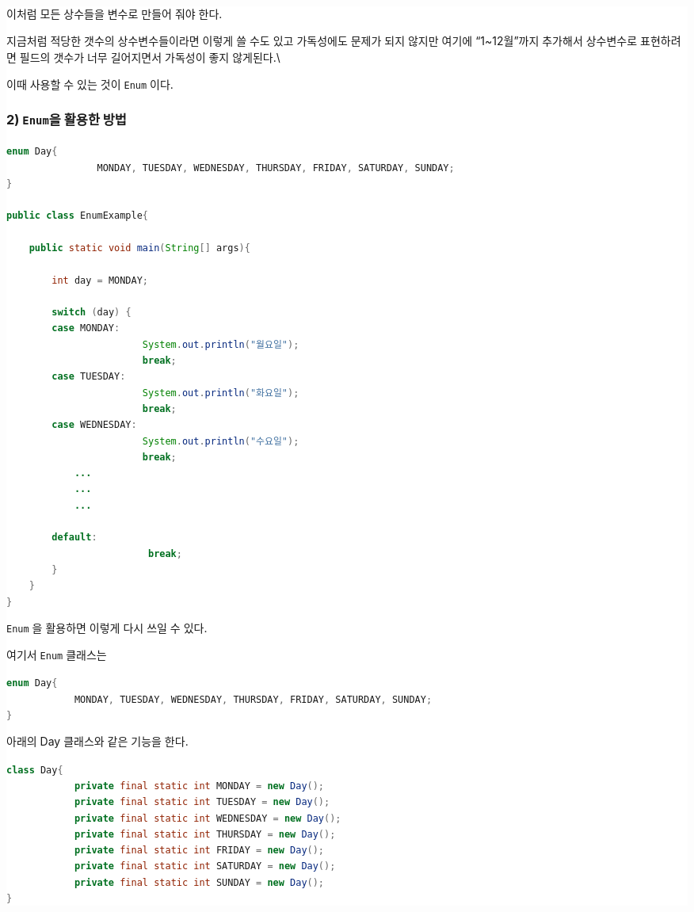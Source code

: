 이처럼 모든 상수들을 변수로 만들어 줘야 한다.

지금처럼 적당한 갯수의 상수변수들이라면 이렇게 쓸 수도 있고 가독성에도 문제가 되지 않지만 여기에 “1~12월”까지 추가해서 상수변수로 표현하려면 필드의 갯수가 너무 길어지면서 가독성이 좋지 않게된다.\

이때 사용할 수 있는 것이 `Enum` 이다.

### 2) `Enum`을 활용한 방법

```java
enum Day{
				MONDAY, TUESDAY, WEDNESDAY, THURSDAY, FRIDAY, SATURDAY, SUNDAY;
}

public class EnumExample{

	public static void main(String[] args){
	
		int day = MONDAY;

		switch (day) {
		case MONDAY:
						System.out.println("월요일");
						break;
		case TUESDAY:
						System.out.println("화요일");
						break;
		case WEDNESDAY:
						System.out.println("수요일");
						break;
			...
			...
			...

		default:
						 break;
		}
	}		
}
```

`Enum` 을 활용하면 이렇게 다시 쓰일 수 있다.

여기서 `Enum` 클래스는

```java
enum Day{
			MONDAY, TUESDAY, WEDNESDAY, THURSDAY, FRIDAY, SATURDAY, SUNDAY;
}
```

아래의 Day 클래스와 같은 기능을 한다.

```java
class Day{
			private final static int MONDAY = new Day();
			private final static int TUESDAY = new Day();
			private final static int WEDNESDAY = new Day();
			private final static int THURSDAY = new Day();
			private final static int FRIDAY = new Day();
			private final static int SATURDAY = new Day();
			private final static int SUNDAY = new Day();
}
```
